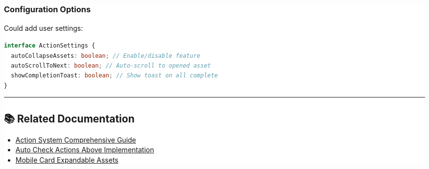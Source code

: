 ### Configuration Options
Could add user settings:
```typescript
interface ActionSettings {
  autoCollapseAssets: boolean; // Enable/disable feature
  autoScrollToNext: boolean; // Auto-scroll to opened asset
  showCompletionToast: boolean; // Show toast on all complete
}
```

---

## 📚 Related Documentation
- [Action System Comprehensive Guide](./ACTION_SYSTEM_COMPREHENSIVE_GUIDE.md)
- [Auto Check Actions Above Implementation](../AUTO_CHECK_ACTIONS_ABOVE_IMPLEMENTATION.md)
- [Mobile Card Expandable Assets](../MOBILE_CARD_EXPANDABLE_ASSETS.md)
